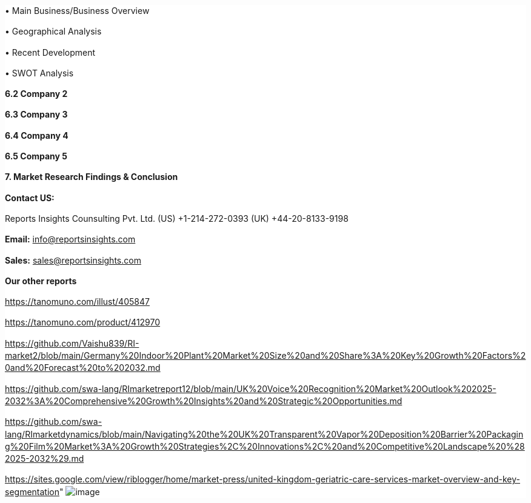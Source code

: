 • Main Business/Business Overview

• Geographical Analysis

• Recent Development

• SWOT Analysis

<strong>6.2 Company 2</strong>

<strong>6.3 Company 3</strong>

<strong>6.4 Company 4</strong>

<strong>6.5 Company 5</strong>

<strong>7. Market Research Findings &amp; Conclusion</strong>

<strong>Contact US:</strong>

Reports Insights Counsulting Pvt. Ltd.
(US) +1-214-272-0393
(UK) +44-20-8133-9198
<p class=""""><b>Email:</b> <a href=mailto:info@reportsinsights.com>info@reportsinsights.com</a></p>
<p class=""""><b>Sales:</b> <a href=mailto:sales@reportsinsights.com>sales@reportsinsights.com</a></p>

<strong>Our other reports</strong>

<a href=https://tanomuno.com/illust/405847>https://tanomuno.com/illust/405847</a>

<a href=https://tanomuno.com/product/412970>https://tanomuno.com/product/412970</a>

<a href=https://github.com/Vaishu839/RI-market2/blob/main/Germany%20Indoor%20Plant%20Market%20Size%20and%20Share%3A%20Key%20Growth%20Factors%20and%20Forecast%20to%202032.md>https://github.com/Vaishu839/RI-market2/blob/main/Germany%20Indoor%20Plant%20Market%20Size%20and%20Share%3A%20Key%20Growth%20Factors%20and%20Forecast%20to%202032.md</a>

<a href=https://github.com/swa-lang/RImarketreport12/blob/main/UK%20Voice%20Recognition%20Market%20Outlook%202025-2032%3A%20Comprehensive%20Growth%20Insights%20and%20Strategic%20Opportunities.md>https://github.com/swa-lang/RImarketreport12/blob/main/UK%20Voice%20Recognition%20Market%20Outlook%202025-2032%3A%20Comprehensive%20Growth%20Insights%20and%20Strategic%20Opportunities.md</a>

<a href=https://github.com/swa-lang/RImarketdynamics/blob/main/Navigating%20the%20UK%20Transparent%20Vapor%20Deposition%20Barrier%20Packaging%20Film%20Market%3A%20Growth%20Strategies%2C%20Innovations%2C%20and%20Competitive%20Landscape%20%282025-2032%29.md>https://github.com/swa-lang/RImarketdynamics/blob/main/Navigating%20the%20UK%20Transparent%20Vapor%20Deposition%20Barrier%20Packaging%20Film%20Market%3A%20Growth%20Strategies%2C%20Innovations%2C%20and%20Competitive%20Landscape%20%282025-2032%29.md</a>

<a href=https://sites.google.com/view/riblogger/home/market-press/united-kingdom-geriatric-care-services-market-overview-and-key-segmentation>https://sites.google.com/view/riblogger/home/market-press/united-kingdom-geriatric-care-services-market-overview-and-key-segmentation</a>"
![image](https://github.com/user-attachments/assets/5204d407-ec2e-47cf-b51a-ac3c39878f50)
